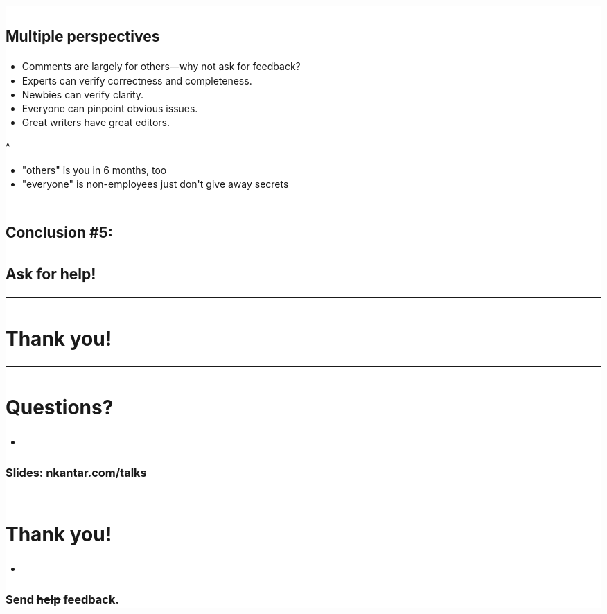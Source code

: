 
--------------------------------------------------


## Multiple perspectives

- Comments are largely for others—why not ask for feedback?
- Experts can verify correctness and completeness.
- Newbies can verify clarity.
- Everyone can pinpoint obvious issues.
- Great writers have great editors.

^
- "others" is you in 6 months, too
- "everyone" is non-employees
  just don't give away secrets


--------------------------------------------------


## Conclusion #5:
## Ask for help!


--------------------------------------------------


# Thank you!


--------------------------------------------------


# Questions?

-

### Slides: nkantar.com/talks


--------------------------------------------------


# Thank you!

-

### Send ~~help~~ feedback.
